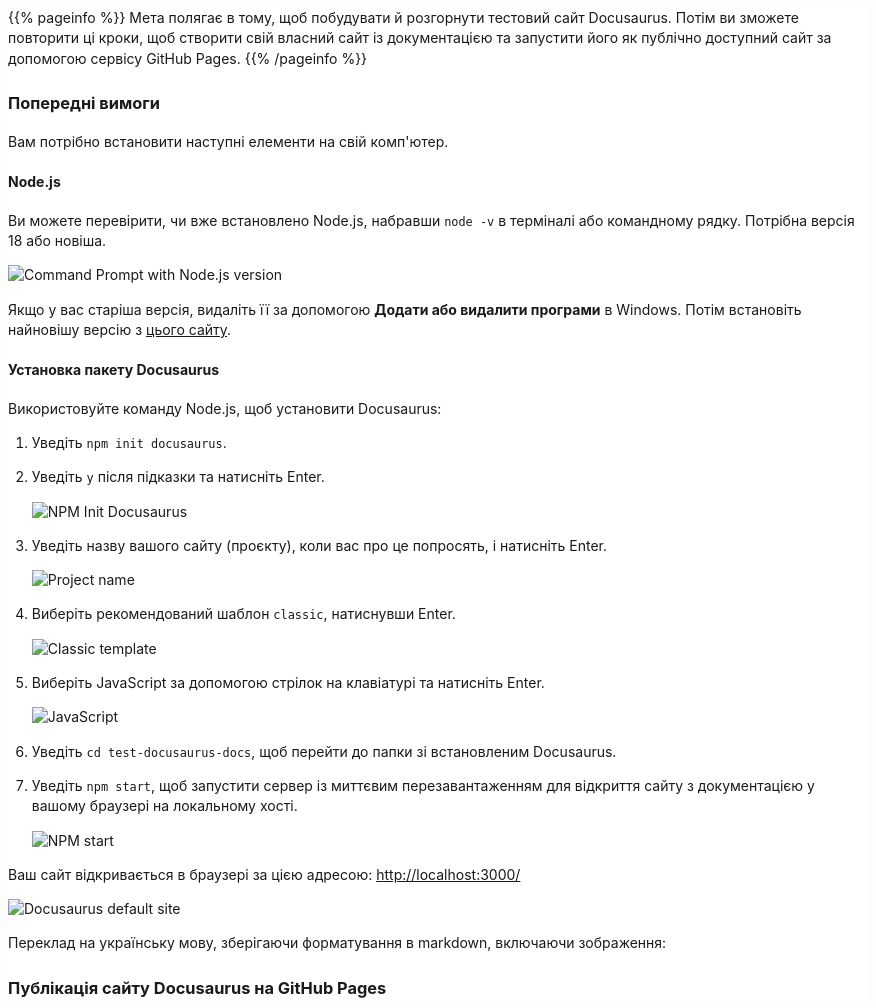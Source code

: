 {{% pageinfo %}}
Мета полягає в тому, щоб побудувати й розгорнути тестовий сайт Docusaurus. Потім ви зможете повторити ці кроки, щоб створити свій власний сайт із документацією та запустити його як публічно доступний сайт за допомогою сервісу GitHub Pages.
{{% /pageinfo %}}

### Попередні вимоги

Вам потрібно встановити наступні елементи на свій комп'ютер.

#### Node.js

Ви можете перевірити, чи вже встановлено Node.js, набравши `node -v` в терміналі або командному рядку. Потрібна версія 18 або новіша.

<img src="../img/command-prompt-node.png" alt="Command Prompt with Node.js version" width="500"/>

Якщо у вас старіша версія, видаліть її за допомогою **Додати або видалити програми** в Windows. Потім встановіть найновішу версію з [цього сайту](https://nodejs.org/en/download/current).

#### Установка пакету Docusaurus

Використовуйте команду Node.js, щоб установити Docusaurus:

1. Уведіть `npm init docusaurus`.

1. Уведіть `y` після підказки та натисніть Enter.

    <img src="../img/npm-init-docusaurus.png" alt="NPM Init Docusaurus" width="500"/>

1. Уведіть назву вашого сайту (проєкту), коли вас про це попросять, і натисніть Enter.

    <img src="../img/project-name.png" alt="Project name" width="500"/>

1. Виберіть рекомендований шаблон `classic`, натиснувши Enter.

    <img src="../img/classic-template.png" alt="Classic template" width="500"/>

1. Виберіть JavaScript за допомогою стрілок на клавіатурі та натисніть Enter.

    <img src="../img/javascript.png" alt="JavaScript" width="500"/>

1. Уведіть `cd test-docusaurus-docs`, щоб перейти до папки зі встановленим Docusaurus.

1. Уведіть `npm start`, щоб запустити сервер із миттєвим перезавантаженням для відкриття сайту з документацією у вашому браузері на локальному хості.

    <img src="../img/npm-start.png" alt="NPM start" width="500"/>

Ваш сайт відкривається в браузері за цією адресою: [http://localhost:3000/](http://localhost:3000/)

![Docusaurus default site](../img/docusaurus-default.png)

Переклад на українську мову, зберігаючи форматування в markdown, включаючи зображення:

### Публікація сайту Docusaurus на GitHub Pages

